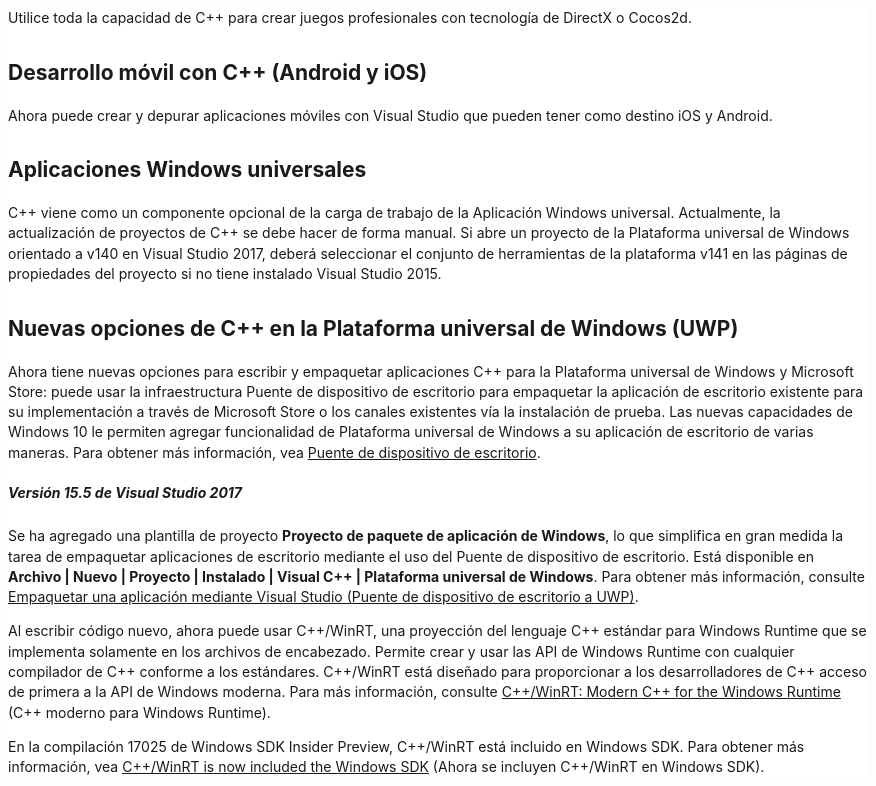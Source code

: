 Utilice toda la capacidad de C++ para crear juegos profesionales con tecnología de DirectX o Cocos2d.

## <a name="mobile-development-with-c-android-and-ios"></a>Desarrollo móvil con C++ (Android y iOS)

Ahora puede crear y depurar aplicaciones móviles con Visual Studio que pueden tener como destino iOS y Android.

## <a name="universal-windows-apps"></a>Aplicaciones Windows universales

C++ viene como un componente opcional de la carga de trabajo de la Aplicación Windows universal.  Actualmente, la actualización de proyectos de C++ se debe hacer de forma manual. Si abre un proyecto de la Plataforma universal de Windows orientado a v140 en Visual Studio 2017, deberá seleccionar el conjunto de herramientas de la plataforma v141 en las páginas de propiedades del proyecto si no tiene instalado Visual Studio 2015.

## <a name="new-options-for-c-on-universal-windows-platform-uwp"></a>Nuevas opciones de C++ en la Plataforma universal de Windows (UWP)

Ahora tiene nuevas opciones para escribir y empaquetar aplicaciones C++ para la Plataforma universal de Windows y Microsoft Store: puede usar la infraestructura Puente de dispositivo de escritorio para empaquetar la aplicación de escritorio existente para su implementación a través de Microsoft Store o los canales existentes vía la instalación de prueba. Las nuevas capacidades de Windows 10 le permiten agregar funcionalidad de Plataforma universal de Windows a su aplicación de escritorio de varias maneras. Para obtener más información, vea [Puente de dispositivo de escritorio](/windows/uwp/porting/desktop-to-uwp-root).

##### <a name="visual-studio-2017-version-155"></a>Versión 15.5 de Visual Studio 2017

Se ha agregado una plantilla de proyecto **Proyecto de paquete de aplicación de Windows**, lo que simplifica en gran medida la tarea de empaquetar aplicaciones de escritorio mediante el uso del Puente de dispositivo de escritorio. Está disponible en **Archivo | Nuevo | Proyecto | Instalado | Visual C++ | Plataforma universal de Windows**. Para obtener más información, consulte [Empaquetar una aplicación mediante Visual Studio (Puente de dispositivo de escritorio a UWP)](/windows/uwp/porting/desktop-to-uwp-packaging-dot-net).

Al escribir código nuevo, ahora puede usar C++/WinRT, una proyección del lenguaje C++ estándar para Windows Runtime que se implementa solamente en los archivos de encabezado. Permite crear y usar las API de Windows Runtime con cualquier compilador de C++ conforme a los estándares. C++/WinRT está diseñado para proporcionar a los desarrolladores de C++ acceso de primera a la API de Windows moderna. Para más información, consulte [C++/WinRT: Modern C++ for the Windows Runtime](https://moderncpp.com/) (C++ moderno para Windows Runtime).

En la compilación 17025 de Windows SDK Insider Preview, C++/WinRT está incluido en Windows SDK. Para obtener más información, vea [C++/WinRT is now included the Windows SDK](https://devblogs.microsoft.com/cppblog/cppwinrt-is-now-included-the-windows-sdk/) (Ahora se incluyen C++/WinRT en Windows SDK).
